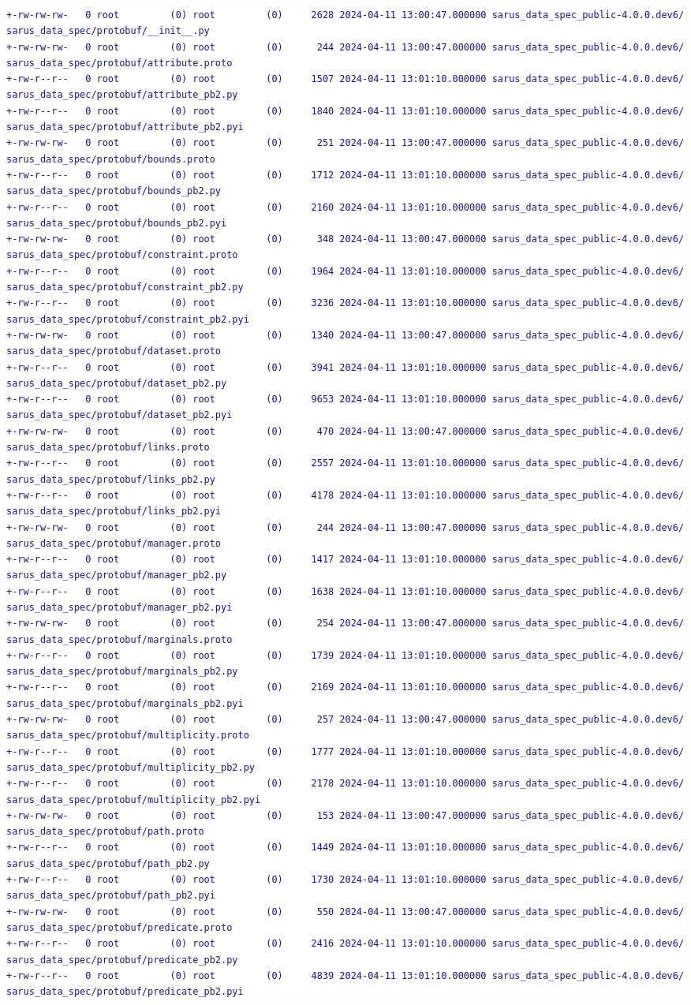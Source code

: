 ```diff
+-rw-rw-rw-   0 root         (0) root         (0)     2628 2024-04-11 13:00:47.000000 sarus_data_spec_public-4.0.0.dev6/sarus_data_spec/protobuf/__init__.py
+-rw-rw-rw-   0 root         (0) root         (0)      244 2024-04-11 13:00:47.000000 sarus_data_spec_public-4.0.0.dev6/sarus_data_spec/protobuf/attribute.proto
+-rw-r--r--   0 root         (0) root         (0)     1507 2024-04-11 13:01:10.000000 sarus_data_spec_public-4.0.0.dev6/sarus_data_spec/protobuf/attribute_pb2.py
+-rw-r--r--   0 root         (0) root         (0)     1840 2024-04-11 13:01:10.000000 sarus_data_spec_public-4.0.0.dev6/sarus_data_spec/protobuf/attribute_pb2.pyi
+-rw-rw-rw-   0 root         (0) root         (0)      251 2024-04-11 13:00:47.000000 sarus_data_spec_public-4.0.0.dev6/sarus_data_spec/protobuf/bounds.proto
+-rw-r--r--   0 root         (0) root         (0)     1712 2024-04-11 13:01:10.000000 sarus_data_spec_public-4.0.0.dev6/sarus_data_spec/protobuf/bounds_pb2.py
+-rw-r--r--   0 root         (0) root         (0)     2160 2024-04-11 13:01:10.000000 sarus_data_spec_public-4.0.0.dev6/sarus_data_spec/protobuf/bounds_pb2.pyi
+-rw-rw-rw-   0 root         (0) root         (0)      348 2024-04-11 13:00:47.000000 sarus_data_spec_public-4.0.0.dev6/sarus_data_spec/protobuf/constraint.proto
+-rw-r--r--   0 root         (0) root         (0)     1964 2024-04-11 13:01:10.000000 sarus_data_spec_public-4.0.0.dev6/sarus_data_spec/protobuf/constraint_pb2.py
+-rw-r--r--   0 root         (0) root         (0)     3236 2024-04-11 13:01:10.000000 sarus_data_spec_public-4.0.0.dev6/sarus_data_spec/protobuf/constraint_pb2.pyi
+-rw-rw-rw-   0 root         (0) root         (0)     1340 2024-04-11 13:00:47.000000 sarus_data_spec_public-4.0.0.dev6/sarus_data_spec/protobuf/dataset.proto
+-rw-r--r--   0 root         (0) root         (0)     3941 2024-04-11 13:01:10.000000 sarus_data_spec_public-4.0.0.dev6/sarus_data_spec/protobuf/dataset_pb2.py
+-rw-r--r--   0 root         (0) root         (0)     9653 2024-04-11 13:01:10.000000 sarus_data_spec_public-4.0.0.dev6/sarus_data_spec/protobuf/dataset_pb2.pyi
+-rw-rw-rw-   0 root         (0) root         (0)      470 2024-04-11 13:00:47.000000 sarus_data_spec_public-4.0.0.dev6/sarus_data_spec/protobuf/links.proto
+-rw-r--r--   0 root         (0) root         (0)     2557 2024-04-11 13:01:10.000000 sarus_data_spec_public-4.0.0.dev6/sarus_data_spec/protobuf/links_pb2.py
+-rw-r--r--   0 root         (0) root         (0)     4178 2024-04-11 13:01:10.000000 sarus_data_spec_public-4.0.0.dev6/sarus_data_spec/protobuf/links_pb2.pyi
+-rw-rw-rw-   0 root         (0) root         (0)      244 2024-04-11 13:00:47.000000 sarus_data_spec_public-4.0.0.dev6/sarus_data_spec/protobuf/manager.proto
+-rw-r--r--   0 root         (0) root         (0)     1417 2024-04-11 13:01:10.000000 sarus_data_spec_public-4.0.0.dev6/sarus_data_spec/protobuf/manager_pb2.py
+-rw-r--r--   0 root         (0) root         (0)     1638 2024-04-11 13:01:10.000000 sarus_data_spec_public-4.0.0.dev6/sarus_data_spec/protobuf/manager_pb2.pyi
+-rw-rw-rw-   0 root         (0) root         (0)      254 2024-04-11 13:00:47.000000 sarus_data_spec_public-4.0.0.dev6/sarus_data_spec/protobuf/marginals.proto
+-rw-r--r--   0 root         (0) root         (0)     1739 2024-04-11 13:01:10.000000 sarus_data_spec_public-4.0.0.dev6/sarus_data_spec/protobuf/marginals_pb2.py
+-rw-r--r--   0 root         (0) root         (0)     2169 2024-04-11 13:01:10.000000 sarus_data_spec_public-4.0.0.dev6/sarus_data_spec/protobuf/marginals_pb2.pyi
+-rw-rw-rw-   0 root         (0) root         (0)      257 2024-04-11 13:00:47.000000 sarus_data_spec_public-4.0.0.dev6/sarus_data_spec/protobuf/multiplicity.proto
+-rw-r--r--   0 root         (0) root         (0)     1777 2024-04-11 13:01:10.000000 sarus_data_spec_public-4.0.0.dev6/sarus_data_spec/protobuf/multiplicity_pb2.py
+-rw-r--r--   0 root         (0) root         (0)     2178 2024-04-11 13:01:10.000000 sarus_data_spec_public-4.0.0.dev6/sarus_data_spec/protobuf/multiplicity_pb2.pyi
+-rw-rw-rw-   0 root         (0) root         (0)      153 2024-04-11 13:00:47.000000 sarus_data_spec_public-4.0.0.dev6/sarus_data_spec/protobuf/path.proto
+-rw-r--r--   0 root         (0) root         (0)     1449 2024-04-11 13:01:10.000000 sarus_data_spec_public-4.0.0.dev6/sarus_data_spec/protobuf/path_pb2.py
+-rw-r--r--   0 root         (0) root         (0)     1730 2024-04-11 13:01:10.000000 sarus_data_spec_public-4.0.0.dev6/sarus_data_spec/protobuf/path_pb2.pyi
+-rw-rw-rw-   0 root         (0) root         (0)      550 2024-04-11 13:00:47.000000 sarus_data_spec_public-4.0.0.dev6/sarus_data_spec/protobuf/predicate.proto
+-rw-r--r--   0 root         (0) root         (0)     2416 2024-04-11 13:01:10.000000 sarus_data_spec_public-4.0.0.dev6/sarus_data_spec/protobuf/predicate_pb2.py
+-rw-r--r--   0 root         (0) root         (0)     4839 2024-04-11 13:01:10.000000 sarus_data_spec_public-4.0.0.dev6/sarus_data_spec/protobuf/predicate_pb2.pyi
```
